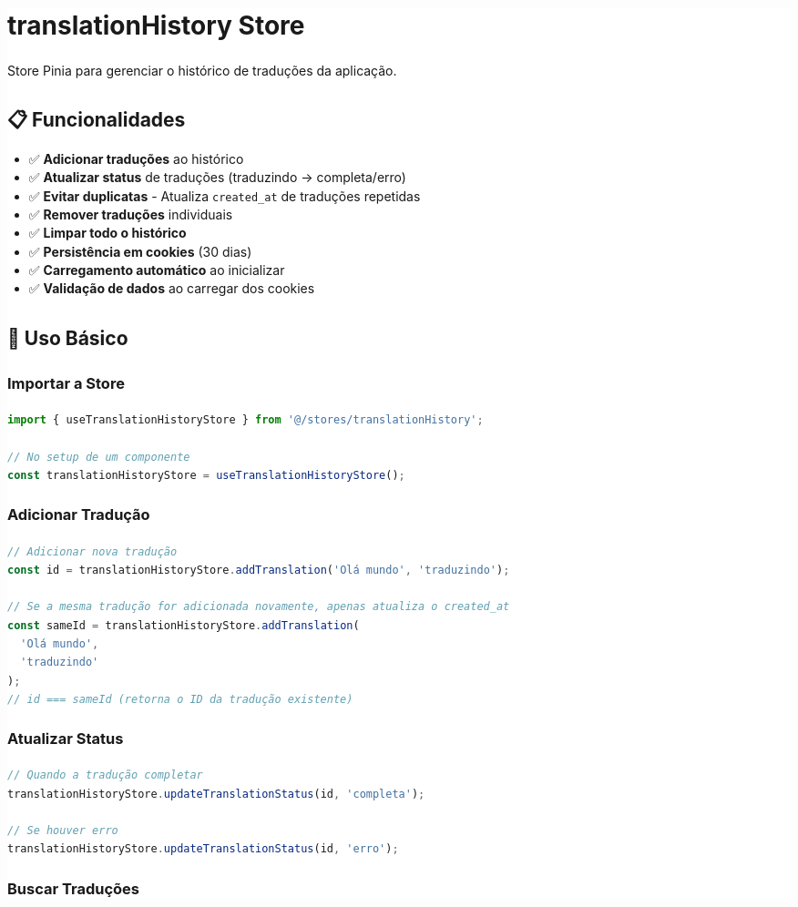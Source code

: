 # translationHistory Store

Store Pinia para gerenciar o histórico de traduções da aplicação.

## 📋 Funcionalidades

- ✅ **Adicionar traduções** ao histórico
- ✅ **Atualizar status** de traduções (traduzindo → completa/erro)
- ✅ **Evitar duplicatas** - Atualiza `created_at` de traduções repetidas
- ✅ **Remover traduções** individuais
- ✅ **Limpar todo o histórico**
- ✅ **Persistência em cookies** (30 dias)
- ✅ **Carregamento automático** ao inicializar
- ✅ **Validação de dados** ao carregar dos cookies

## 🚀 Uso Básico

### Importar a Store

```typescript
import { useTranslationHistoryStore } from '@/stores/translationHistory';

// No setup de um componente
const translationHistoryStore = useTranslationHistoryStore();
```

### Adicionar Tradução

```typescript
// Adicionar nova tradução
const id = translationHistoryStore.addTranslation('Olá mundo', 'traduzindo');

// Se a mesma tradução for adicionada novamente, apenas atualiza o created_at
const sameId = translationHistoryStore.addTranslation(
  'Olá mundo',
  'traduzindo'
);
// id === sameId (retorna o ID da tradução existente)
```

### Atualizar Status

```typescript
// Quando a tradução completar
translationHistoryStore.updateTranslationStatus(id, 'completa');

// Se houver erro
translationHistoryStore.updateTranslationStatus(id, 'erro');
```

### Buscar Traduções
